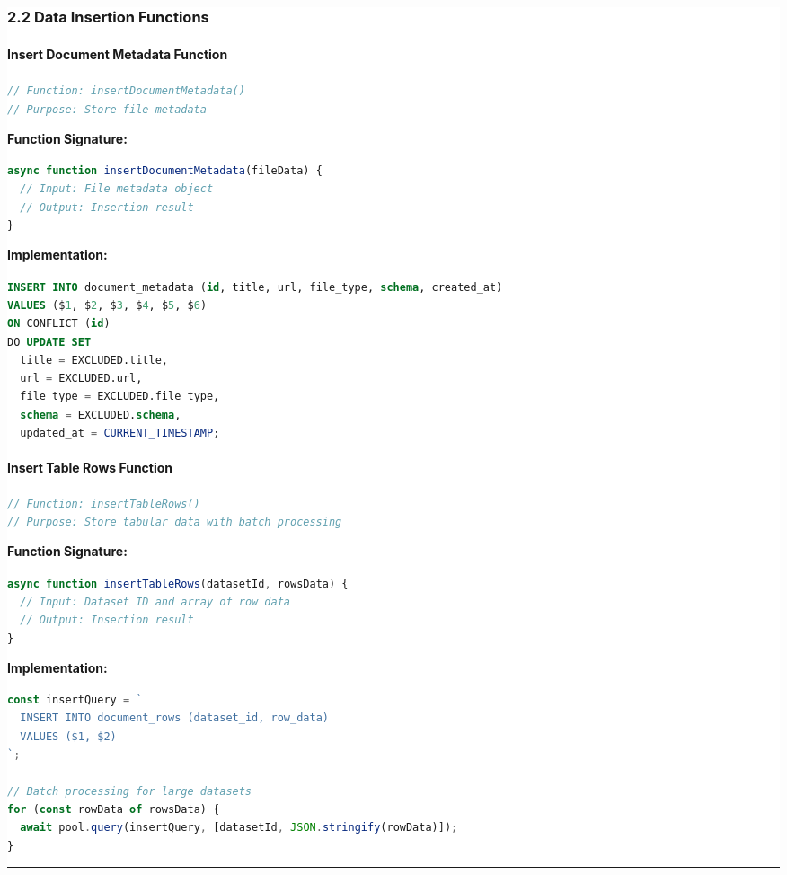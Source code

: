 ### 2.2 Data Insertion Functions

#### Insert Document Metadata Function
```javascript
// Function: insertDocumentMetadata()
// Purpose: Store file metadata
```

**Function Signature:**
```javascript
async function insertDocumentMetadata(fileData) {
  // Input: File metadata object
  // Output: Insertion result
}
```

**Implementation:**
```sql
INSERT INTO document_metadata (id, title, url, file_type, schema, created_at)
VALUES ($1, $2, $3, $4, $5, $6)
ON CONFLICT (id) 
DO UPDATE SET 
  title = EXCLUDED.title,
  url = EXCLUDED.url,
  file_type = EXCLUDED.file_type,
  schema = EXCLUDED.schema,
  updated_at = CURRENT_TIMESTAMP;
```

#### Insert Table Rows Function
```javascript
// Function: insertTableRows()
// Purpose: Store tabular data with batch processing
```

**Function Signature:**
```javascript
async function insertTableRows(datasetId, rowsData) {
  // Input: Dataset ID and array of row data
  // Output: Insertion result
}
```

**Implementation:**
```javascript
const insertQuery = `
  INSERT INTO document_rows (dataset_id, row_data)
  VALUES ($1, $2)
`;

// Batch processing for large datasets
for (const rowData of rowsData) {
  await pool.query(insertQuery, [datasetId, JSON.stringify(rowData)]);
}
```

---